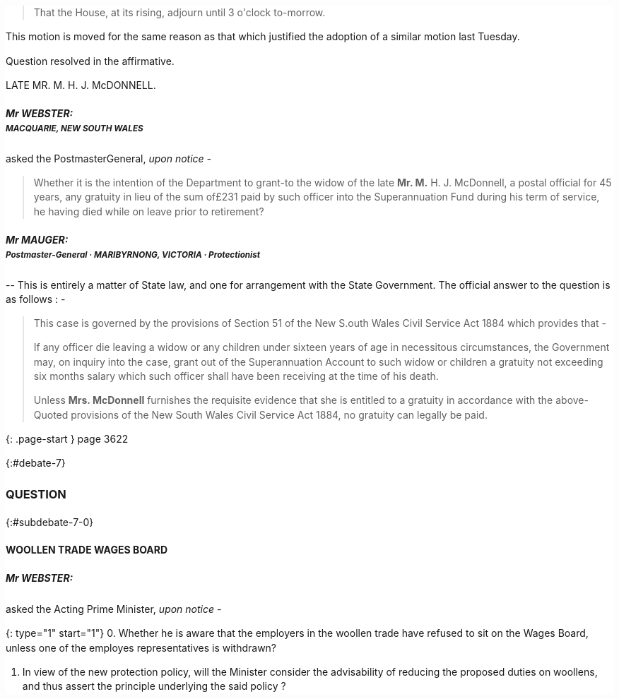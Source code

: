   >That the House, at its rising, adjourn until 3 o'clock to-morrow. 

This motion is moved for the same reason as that which justified the adoption of a similar motion last Tuesday. 

Question resolved in the affirmative. 

LATE MR. M. H. J. McDONNELL. 

##### Mr WEBSTER:<br><small class="text-muted">MACQUARIE, NEW SOUTH WALES</small>

asked the PostmasterGeneral,  *upon notice -* 

  >Whether it is the intention of the Department to grant-to the widow of the late  **Mr. M.**  H. J. McDonnell, a postal official for 45 years, any gratuity in lieu of the sum of£231 paid by such officer into the Superannuation Fund during his term of service, he having died while on leave prior to retirement? 

##### Mr MAUGER:<br><small class="text-muted">Postmaster-General &middot; MARIBYRNONG, VICTORIA &middot; Protectionist</small>

-- This is entirely a matter of State law, and one for arrangement with the State Government. The official answer to the question is as follows :  - 

  >This case is governed by the provisions of Section 51 of the New S.outh Wales Civil Service Act 1884 which provides that - 
  >
  >If any officer die leaving a widow or any children under sixteen years of age in necessitous circumstances, the Government may, on inquiry into the case, grant out of the Superannuation Account to such widow or children a gratuity not exceeding six months salary which such officer shall have been receiving at the time of his death. 
  >
  >Unless  **Mrs. McDonnell**  furnishes the requisite evidence that she is entitled to a gratuity in accordance with the above-Quoted provisions of the New South Wales Civil Service Act 1884, no gratuity can legally be paid. 

{: .page-start }
page 3622

{:#debate-7}
### QUESTION

{:#subdebate-7-0}
#### WOOLLEN TRADE WAGES BOARD

##### Mr WEBSTER:

asked the Acting Prime Minister,  *upon notice -* 

{: type="1" start="1"}
0. Whether he is aware that the employers in the woollen trade have refused to sit on the Wages Board, unless one of the employes representatives is withdrawn? 
1. In view of the new protection policy, will the Minister consider the advisability of reducing the proposed duties on woollens, and thus assert the principle underlying the said policy ? 
